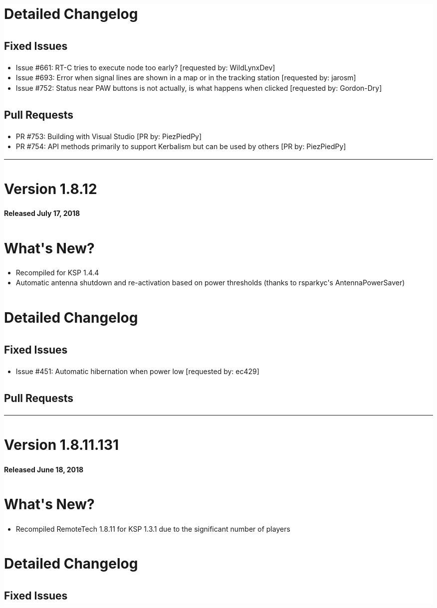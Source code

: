Detailed Changelog
==================

Fixed Issues
------------

* Issue #661: RT-C tries to execute node too early? [requested by: WildLynxDev]
* Issue #693: Error when signal lines are shown in a map or in the tracking station [requested by: jarosm]
* Issue #752: Status near PAW buttons is not actually, is what happens when clicked [requested by: Gordon-Dry]

Pull Requests
-------------

* PR #753: Building with Visual Studio [PR by: PiezPiedPy]
* PR #754: API methods primarily to support Kerbalism but can be used by others [PR by: PiezPiedPy]

***

# Version 1.8.12
**Released July 17, 2018**

What's New?
===========

* Recompiled for KSP 1.4.4
* Automatic antenna shutdown and re-activation based on power thresholds (thanks to rsparkyc's AntennaPowerSaver)

Detailed Changelog
==================

Fixed Issues
------------

* Issue #451: Automatic hibernation when power low [requested by: ec429]

Pull Requests
-------------

***

# Version 1.8.11.131
**Released June 18, 2018**

What's New?
===========

* Recompiled RemoteTech 1.8.11 for KSP 1.3.1 due to the significant number of players

Detailed Changelog
==================

Fixed Issues
------------
